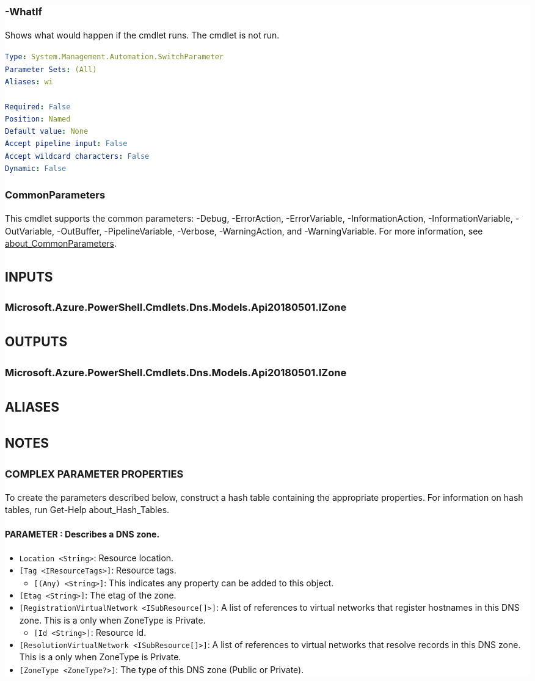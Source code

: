 ### -WhatIf
Shows what would happen if the cmdlet runs.
The cmdlet is not run.

```yaml
Type: System.Management.Automation.SwitchParameter
Parameter Sets: (All)
Aliases: wi

Required: False
Position: Named
Default value: None
Accept pipeline input: False
Accept wildcard characters: False
Dynamic: False
```

### CommonParameters
This cmdlet supports the common parameters: -Debug, -ErrorAction, -ErrorVariable, -InformationAction, -InformationVariable, -OutVariable, -OutBuffer, -PipelineVariable, -Verbose, -WarningAction, and -WarningVariable. For more information, see [about_CommonParameters](http://go.microsoft.com/fwlink/?LinkID=113216).

## INPUTS

### Microsoft.Azure.PowerShell.Cmdlets.Dns.Models.Api20180501.IZone

## OUTPUTS

### Microsoft.Azure.PowerShell.Cmdlets.Dns.Models.Api20180501.IZone

## ALIASES

## NOTES

### COMPLEX PARAMETER PROPERTIES
To create the parameters described below, construct a hash table containing the appropriate properties. For information on hash tables, run Get-Help about_Hash_Tables.

#### PARAMETER <IZone>: Describes a DNS zone.
  - `Location <String>`: Resource location.
  - `[Tag <IResourceTags>]`: Resource tags.
    - `[(Any) <String>]`: This indicates any property can be added to this object.
  - `[Etag <String>]`: The etag of the zone.
  - `[RegistrationVirtualNetwork <ISubResource[]>]`: A list of references to virtual networks that register hostnames in this DNS zone. This is a only when ZoneType is Private.
    - `[Id <String>]`: Resource Id.
  - `[ResolutionVirtualNetwork <ISubResource[]>]`: A list of references to virtual networks that resolve records in this DNS zone. This is a only when ZoneType is Private.
  - `[ZoneType <ZoneType?>]`: The type of this DNS zone (Public or Private).
